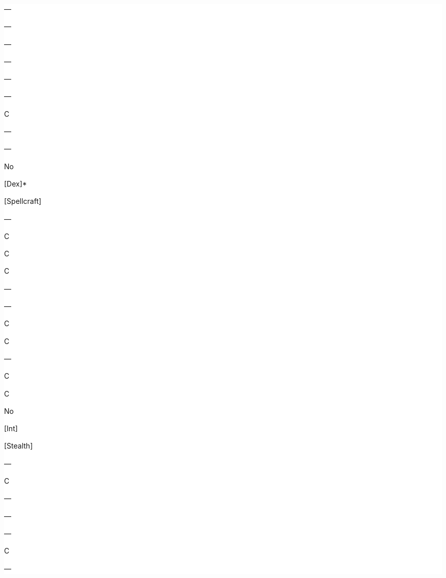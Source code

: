 —

—

—

—

—

—

C

—

—

No

[Dex]\*

[Spellcraft]

—

C

C

C

—

—

C

C

—

C

C

No

[Int]

[Stealth]

—

C

—

—

—

C

—
